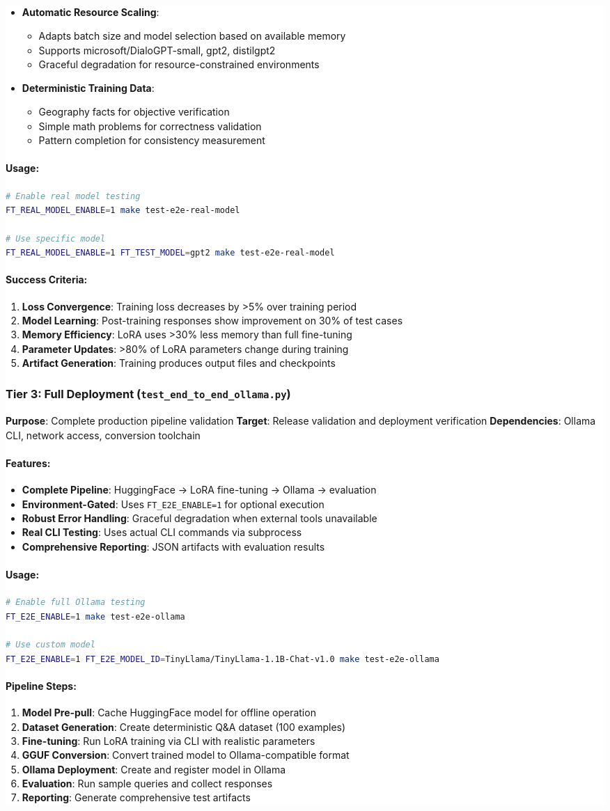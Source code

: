 - **Automatic Resource Scaling**:
  - Adapts batch size and model selection based on available memory
  - Supports microsoft/DialoGPT-small, gpt2, distilgpt2
  - Graceful degradation for resource-constrained environments

- **Deterministic Training Data**:
  - Geography facts for objective verification
  - Simple math problems for correctness validation
  - Pattern completion for consistency measurement

#### Usage:
```bash
# Enable real model testing
FT_REAL_MODEL_ENABLE=1 make test-e2e-real-model

# Use specific model
FT_REAL_MODEL_ENABLE=1 FT_TEST_MODEL=gpt2 make test-e2e-real-model
```

#### Success Criteria:
1. **Loss Convergence**: Training loss decreases by >5% over training period
2. **Model Learning**: Post-training responses show improvement on 30% of test cases
3. **Memory Efficiency**: LoRA uses >30% less memory than full fine-tuning
4. **Parameter Updates**: >80% of LoRA parameters change during training
5. **Artifact Generation**: Training produces output files and checkpoints

### Tier 3: Full Deployment (`test_end_to_end_ollama.py`)
**Purpose**: Complete production pipeline validation
**Target**: Release validation and deployment verification
**Dependencies**: Ollama CLI, network access, conversion toolchain

#### Features:
- **Complete Pipeline**: HuggingFace → LoRA fine-tuning → Ollama → evaluation
- **Environment-Gated**: Uses `FT_E2E_ENABLE=1` for optional execution
- **Robust Error Handling**: Graceful degradation when external tools unavailable
- **Real CLI Testing**: Uses actual CLI commands via subprocess
- **Comprehensive Reporting**: JSON artifacts with evaluation results

#### Usage:
```bash
# Enable full Ollama testing
FT_E2E_ENABLE=1 make test-e2e-ollama

# Use custom model
FT_E2E_ENABLE=1 FT_E2E_MODEL_ID=TinyLlama/TinyLlama-1.1B-Chat-v1.0 make test-e2e-ollama
```

#### Pipeline Steps:
1. **Model Pre-pull**: Cache HuggingFace model for offline operation
2. **Dataset Generation**: Create deterministic Q&A dataset (100 examples)
3. **Fine-tuning**: Run LoRA training via CLI with realistic parameters
4. **GGUF Conversion**: Convert trained model to Ollama-compatible format
5. **Ollama Deployment**: Create and register model in Ollama
6. **Evaluation**: Run sample queries and collect responses
7. **Reporting**: Generate comprehensive test artifacts
